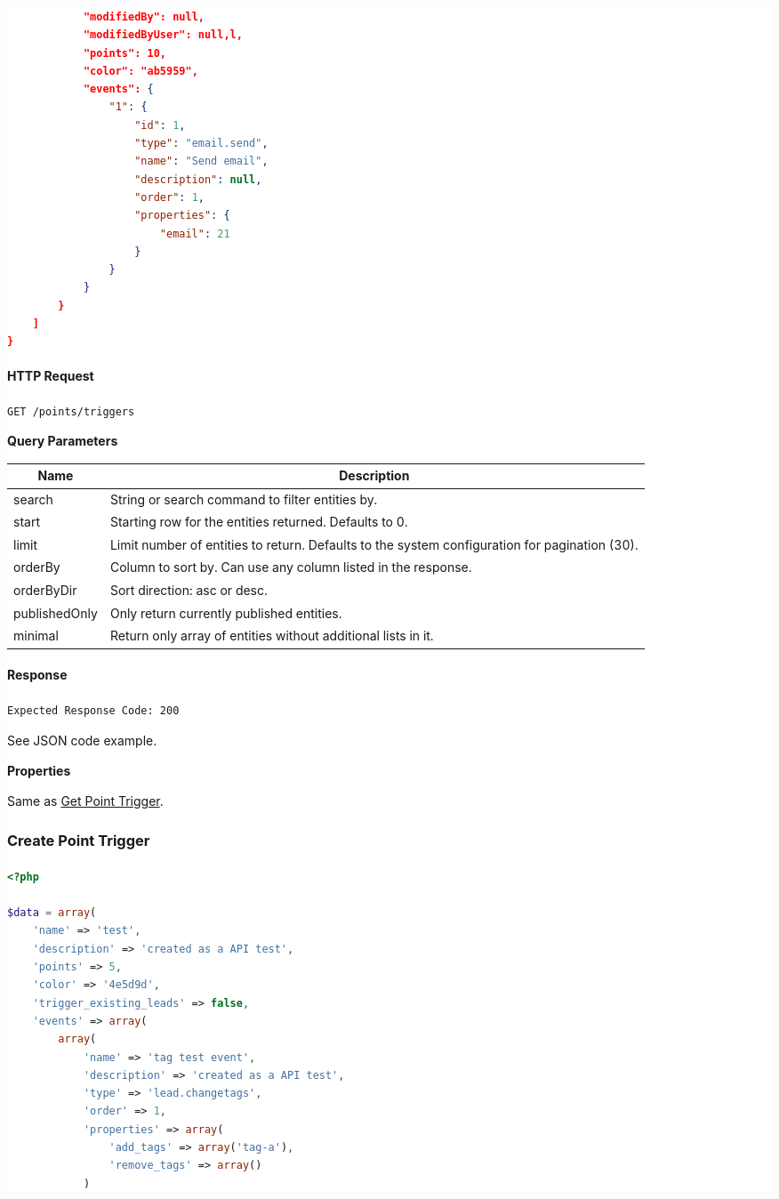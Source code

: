 ```json
            "modifiedBy": null,
            "modifiedByUser": null,l,
            "points": 10,
            "color": "ab5959",
            "events": {
                "1": {
                    "id": 1,
                    "type": "email.send",
                    "name": "Send email",
                    "description": null,
                    "order": 1,
                    "properties": {
                        "email": 21
                    }
                }
            }
        }
    ]
}
```
#### HTTP Request

`GET /points/triggers`

**Query Parameters**

Name|Description
----|-----------
search|String or search command to filter entities by.
start|Starting row for the entities returned. Defaults to 0.
limit|Limit number of entities to return. Defaults to the system configuration for pagination (30).
orderBy|Column to sort by. Can use any column listed in the response.
orderByDir|Sort direction: asc or desc.
publishedOnly|Only return currently published entities.
minimal|Return only array of entities without additional lists in it.

#### Response

`Expected Response Code: 200`

See JSON code example.

**Properties**

Same as [Get Point Trigger](#get-point-trigger).

### Create Point Trigger
```php
<?php 

$data = array(
    'name' => 'test',
    'description' => 'created as a API test',
    'points' => 5,
    'color' => '4e5d9d',
    'trigger_existing_leads' => false,
    'events' => array(
        array(
            'name' => 'tag test event',
            'description' => 'created as a API test',
            'type' => 'lead.changetags',
            'order' => 1,
            'properties' => array(
                'add_tags' => array('tag-a'),
                'remove_tags' => array()
            )
```